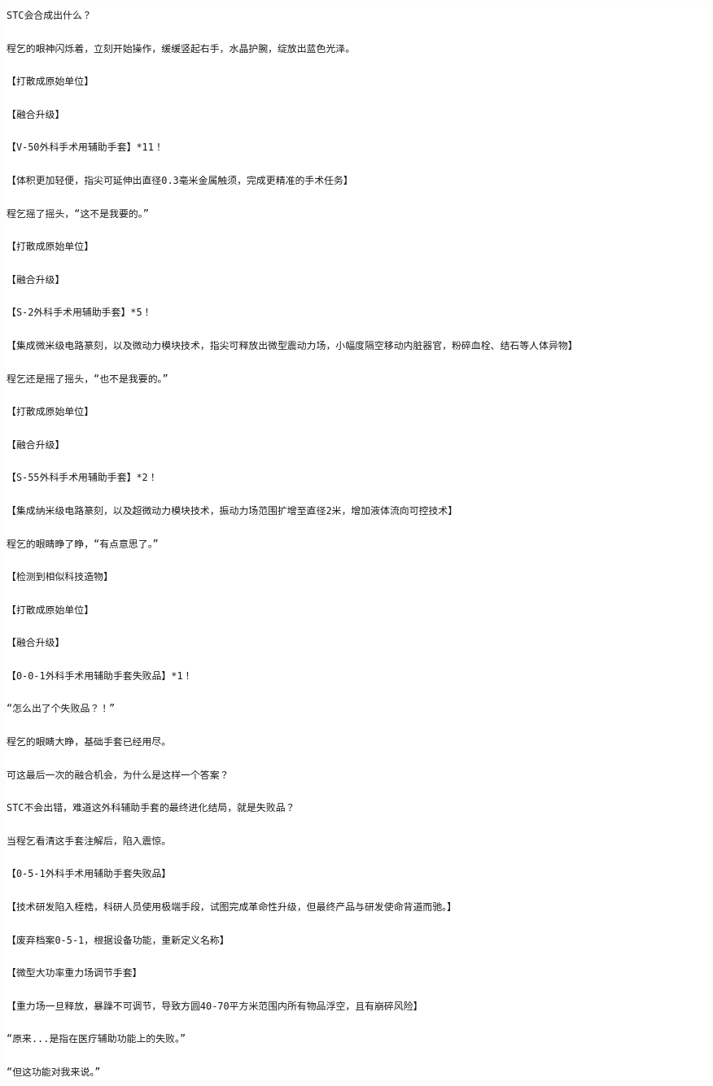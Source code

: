     STC会合成出什么？

    程乞的眼神闪烁着，立刻开始操作，缓缓竖起右手，水晶护腕，绽放出蓝色光泽。

    【打散成原始单位】

    【融合升级】

    【V-50外科手术用辅助手套】*11！

    【体积更加轻便，指尖可延伸出直径0.3毫米金属触须，完成更精准的手术任务】

    程乞摇了摇头，“这不是我要的。”

    【打散成原始单位】

    【融合升级】

    【S-2外科手术用辅助手套】*5！

    【集成微米级电路篆刻，以及微动力模块技术，指尖可释放出微型震动力场，小幅度隔空移动内脏器官，粉碎血栓、结石等人体异物】

    程乞还是摇了摇头，“也不是我要的。”

    【打散成原始单位】

    【融合升级】

    【S-55外科手术用辅助手套】*2！

    【集成纳米级电路篆刻，以及超微动力模块技术，振动力场范围扩增至直径2米，增加液体流向可控技术】

    程乞的眼睛睁了睁，“有点意思了。”

    【检测到相似科技造物】

    【打散成原始单位】

    【融合升级】

    【0-0-1外科手术用辅助手套失败品】*1！

    “怎么出了个失败品？！”

    程乞的眼睛大睁，基础手套已经用尽。

    可这最后一次的融合机会，为什么是这样一个答案？

    STC不会出错，难道这外科辅助手套的最终进化结局，就是失败品？

    当程乞看清这手套注解后，陷入震惊。

    【0-5-1外科手术用辅助手套失败品】

    【技术研发陷入桎梏，科研人员使用极端手段，试图完成革命性升级，但最终产品与研发使命背道而驰。】

    【废弃档案0-5-1，根据设备功能，重新定义名称】

    【微型大功率重力场调节手套】

    【重力场一旦释放，暴躁不可调节，导致方圆40-70平方米范围内所有物品浮空，且有崩碎风险】

    “原来...是指在医疗辅助功能上的失败。”

    “但这功能对我来说。”
